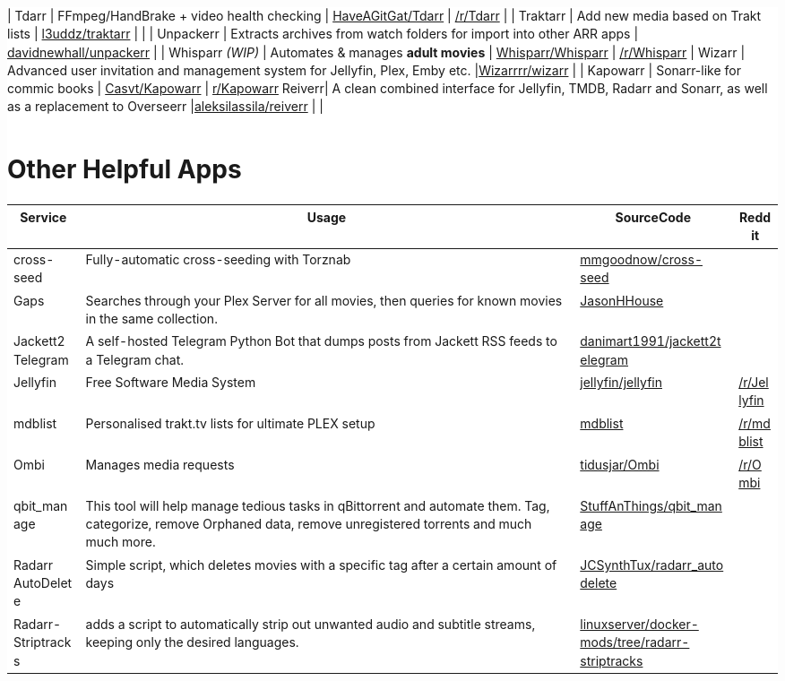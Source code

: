 | Tdarr                         | FFmpeg/HandBrake + video health checking                                                                                                              | [HaveAGitGat/Tdarr](https://github.com/HaveAGitGat/Tdarr)             | [/r/Tdarr](http://reddit.com/r/tdarr)       |
| Traktarr                      | Add new media based on Trakt lists                                                                                                                    | [l3uddz/traktarr](https://github.com/l3uddz/traktarr)                 |                                             |
| Unpackerr                     | Extracts archives from watch folders for import into other ARR apps                                                                                   | [davidnewhall/unpackerr](https://github.com/davidnewhall/unpackerr)   |
| Whisparr _(WIP)_              | Automates & manages **adult movies**                                                                                                                  | [Whisparr/Whisparr](https://github.com/Whisparr/Whisparr)                 | [/r/Whisparr](http://reddit.com/r/Whisparr)     |
 Wizarr | Advanced user invitation and management system for Jellyfin, Plex, Emby etc. |[Wizarrrr/wizarr](https://github.com/Wizarrrr/wizarr) | |
 Kapowarr | Sonarr-like for commic books | [Casvt/Kapowarr](https://github.com/Casvt/Kapowarr) | [r/Kapowarr](https://www.reddit.com/r/Kapowarr/)
 Reiverr|  A clean combined interface for Jellyfin, TMDB, Radarr and Sonarr, as well as a replacement to Overseerr |[aleksilassila/reiverr](https://github.com/aleksilassila/reiverr) | |



# Other Helpful Apps

| **Service**             | **Usage**                                                                                                                                                                            | **SourceCode**                                                                                                            | **Reddit**                                          |
|-------------------------|--------------------------------------------------------------------------------------------------------------------------------------------------------------------------------------|-----------------------------------------------------------------------------------------------------------------------|-----------------------------------------------------|
| cross-seed              | Fully-automatic cross-seeding with Torznab                                                | [mmgoodnow/cross-seed](https://github.com/mmgoodnow/cross-seed)                                                                     |                                                                  |
| Gaps                    | Searches through your Plex Server for all movies, then queries for known movies in the same collection.                                                                              | [JasonHHouse](https://github.com/JasonHHouse/gaps)                                                                    |                                                     |
| Jackett2Telegram        | A self-hosted Telegram Python Bot that dumps posts from Jackett RSS feeds to a Telegram chat.                                                                                        | [danimart1991/jackett2telegram](https://github.com/danimart1991/jackett2telegram)                                     |                                                     |
| Jellyfin                | Free Software Media System                                                                                                                                                           | [jellyfin/jellyfin](https://github.com/jellyfin)                                                                      | [/r/Jellyfin](http://www.reddit.com/r/jellyfin)     |
| mdblist                 | Personalised trakt.tv lists for ultimate PLEX setup                                       | [mdblist](https://mdblist.com)                     | [/r/mdblist](https://www.reddit.com/r/mdblist/)  |
| Ombi                    | Manages media requests                                                                                                                                                               | [tidusjar/Ombi](https://github.com/tidusjar/Ombi)                                                                     | [/r/Ombi](http://www.reddit.com/r/ombi)             |
| qbit_manage             | This tool will help manage tedious tasks in qBittorrent and automate them. Tag, categorize, remove Orphaned data, remove unregistered torrents and much much more.                                                                                                                                                              | [StuffAnThings/qbit_manage](https://github.com/StuffAnThings/qbit_manage)   
| Radarr AutoDelete       | Simple script, which deletes movies with a specific tag after a certain amount of days                                                                                               | [JCSynthTux/radarr_autodelete](https://github.com/JCSynthTux/radarr_autodelete)                                       |                                                     |
| Radarr-Striptracks      | adds a script to automatically strip out unwanted audio and subtitle streams, keeping only the desired languages.                                                                    | [linuxserver/docker-mods/tree/radarr-striptracks](https://github.com/linuxserver/docker-mods/tree/radarr-striptracks) |                                                     |